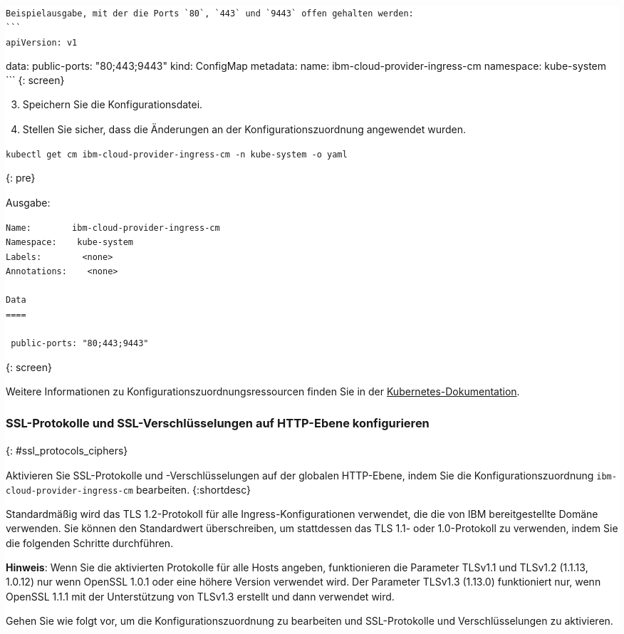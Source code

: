     Beispielausgabe, mit der die Ports `80`, `443` und `9443` offen gehalten werden:
    ```
    apiVersion: v1
 data:
   public-ports: "80;443;9443"
 kind: ConfigMap
 metadata:
   name: ibm-cloud-provider-ingress-cm
   namespace: kube-system
    ```
    {: screen}

3. Speichern Sie die Konfigurationsdatei.

4. Stellen Sie sicher, dass die Änderungen an der Konfigurationszuordnung angewendet wurden.

 ```
 kubectl get cm ibm-cloud-provider-ingress-cm -n kube-system -o yaml
 ```
 {: pre}

 Ausgabe:
 ```
 Name:        ibm-cloud-provider-ingress-cm
 Namespace:    kube-system
 Labels:        <none>
 Annotations:    <none>

 Data
 ====

  public-ports: "80;443;9443"
 ```
 {: screen}

Weitere Informationen zu Konfigurationszuordnungsressourcen finden Sie in der [Kubernetes-Dokumentation](https://kubernetes-v1-4.github.io/docs/user-guide/configmap/).

### SSL-Protokolle und SSL-Verschlüsselungen auf HTTP-Ebene konfigurieren
{: #ssl_protocols_ciphers}

Aktivieren Sie SSL-Protokolle und -Verschlüsselungen auf der globalen HTTP-Ebene, indem Sie die Konfigurationszuordnung `ibm-cloud-provider-ingress-cm` bearbeiten.
{:shortdesc}

Standardmäßig wird das TLS 1.2-Protokoll für alle Ingress-Konfigurationen verwendet, die die von IBM bereitgestellte Domäne verwenden. Sie können den Standardwert überschreiben, um stattdessen das TLS 1.1- oder 1.0-Protokoll zu verwenden, indem Sie die folgenden Schritte durchführen.

**Hinweis**: Wenn Sie die aktivierten Protokolle für alle Hosts angeben, funktionieren die Parameter TLSv1.1 und TLSv1.2 (1.1.13, 1.0.12) nur wenn OpenSSL 1.0.1 oder eine höhere Version verwendet wird. Der Parameter TLSv1.3 (1.13.0) funktioniert nur, wenn OpenSSL 1.1.1 mit der Unterstützung von TLSv1.3 erstellt und dann verwendet wird.

Gehen Sie wie folgt vor, um die Konfigurationszuordnung zu bearbeiten und SSL-Protokolle und Verschlüsselungen zu aktivieren.
